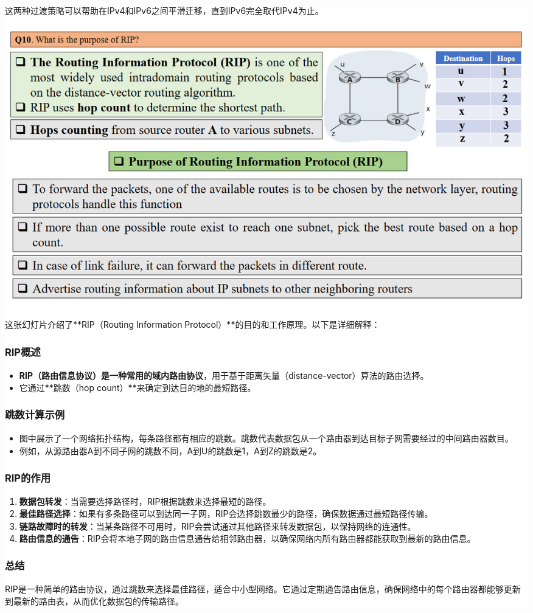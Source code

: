 这两种过渡策略可以帮助在IPv4和IPv6之间平滑迁移，直到IPv6完全取代IPv4为止。

![image-20241115181737971](READEME2.assets/image-20241115181737971.png)

这张幻灯片介绍了**RIP（Routing Information Protocol）**的目的和工作原理。以下是详细解释：

### RIP概述
- **RIP（路由信息协议）**是一种常用的**域内路由协议**，用于基于距离矢量（distance-vector）算法的路由选择。
- 它通过**跳数（hop count）**来确定到达目的地的最短路径。

### 跳数计算示例
- 图中展示了一个网络拓扑结构，每条路径都有相应的跳数。跳数代表数据包从一个路由器到达目标子网需要经过的中间路由器数目。
- 例如，从源路由器A到不同子网的跳数不同，A到U的跳数是1，A到Z的跳数是2。

### RIP的作用
1. **数据包转发**：当需要选择路径时，RIP根据跳数来选择最短的路径。
2. **最佳路径选择**：如果有多条路径可以到达同一子网，RIP会选择跳数最少的路径，确保数据通过最短路径传输。
3. **链路故障时的转发**：当某条路径不可用时，RIP会尝试通过其他路径来转发数据包，以保持网络的连通性。
4. **路由信息的通告**：RIP会将本地子网的路由信息通告给相邻路由器，以确保网络内所有路由器都能获取到最新的路由信息。

### 总结
RIP是一种简单的路由协议，通过跳数来选择最佳路径，适合中小型网络。它通过定期通告路由信息，确保网络中的每个路由器都能够更新到最新的路由表，从而优化数据包的传输路径。
